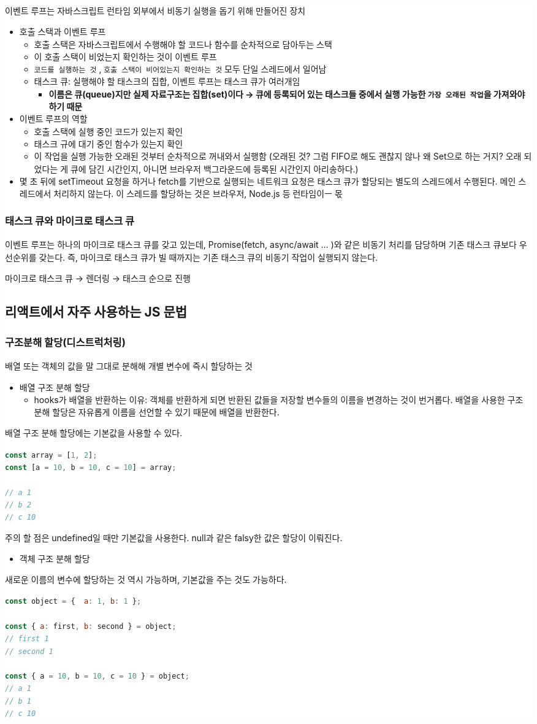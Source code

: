 이벤트 루프는 자바스크립트 런타임 외부에서 비동기 실행을 돕기 위해 만들어진 장치

- 호출 스택과 이벤트 루프
    - 호출 스택은 자바스크립트에서 수행해야 할 코드나 함수를 순차적으로 담아두는 스택
    - 이 호출 스택이 비었는지 확인하는 것이 이벤트 루프
    - `코드를 실행하는 것` , `호출 스택이 비어있는지 확인하는 것` 모두 단일 스레드에서 일어남
    - 태스크 큐: 실행해야 할 태스크의 집합, 이벤트 루프는 태스크 큐가 여러개임
        - **이름은 큐(queue)지만 실제 자료구조는 집합(set)이다 → 큐에 등록되어 있는 태스크들 중에서 실행 가능한 `가장 오래된 작업`을 가져와야 하기 때문**
- 이벤트 루프의 역할
    - 호출 스택에 실행 중인 코드가 있는지 확인
    - 태스크 규에 대기 중인 함수가 있는지 확인
    - 이 작업을 실행 가능한 오래된 것부터 순차적으로 꺼내와서 실행함 (오래된 것? 그럼 FIFO로 해도 괜찮지 않나 왜 Set으로 하는 거지? 오래 되었다는 게 큐에 담긴 시간인지, 아니면 브라우저 백그라운드에 등록된 시간인지 아리송하다.)
- 몇 초 뒤에 setTimeout 요청을 하거나 fetch를 기반으로 실행되는 네트워크 요청은 태스크 큐가 할당되는 별도의 스레드에서 수행된다. 메인 스레드에서 처리하지 않는다. 이 스레드를 할당하는 것은 브라우저, Node.js 등 런타임이ㅡ 몫

### 태스크 큐와 마이크로 태스크 큐

이벤트 루프는 하나의 마이크로 태스크 큐를 갖고 있는데, Promise(fetch, async/await … )와 같은 비동기 처리를 담당하며 기존 태스크 큐보다 우선순위를 갖는다. 즉, 마이크로 태스크 큐가 빌 때까지는 기존 태스크 큐의 비동기 작업이 실행되지 않는다.

마이크로 태스크 큐 → 렌더링 → 태스크 순으로 진행 

## 리액트에서 자주 사용하는 JS 문법

### 구조분해 할당(디스트럭처링)

배열 또는 객체의 값을 말 그대로 분해해 개별 변수에 즉시 할당하는 것

- 배열 구조 분해 할당
    - hooks가 배열을 반환하는 이유: 객체를 반환하게 되면 반환된 값들을 저장할 변수들의 이름을 변경하는 것이 번거롭다. 배열을 사용한 구조 분해 할당은 자유롭게 이름을 선언할 수 있기 때문에 배열을 반환한다.

배열 구조 분해 할당에는 기본값을 사용할 수 있다.

```jsx
const array = [1, 2];
const [a = 10, b = 10, c = 10] = array;

// a 1
// b 2
// c 10
```

주의 할 점은 undefined일 때만 기본값을 사용한다. null과 같은 falsy한 값은 할당이 이뤄진다.

- 객체 구조 분해 할당

새로운 이름의 변수에 할당하는 것 역시 가능하며, 기본값을 주는 것도 가능하다.

```jsx
const object = {  a: 1, b: 1 };

const { a: first, b: second } = object;
// first 1
// second 1

const { a = 10, b = 10, c = 10 } = object;
// a 1
// b 1
// c 10
```
